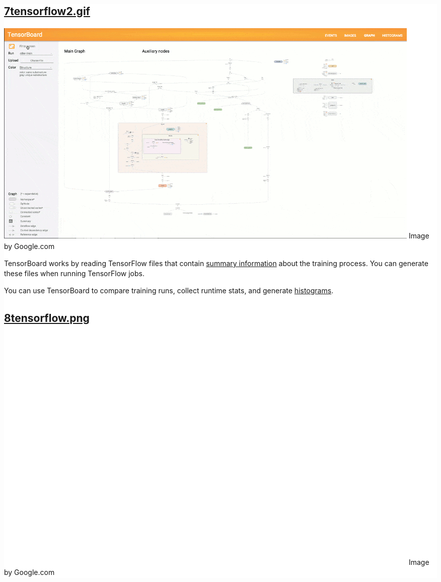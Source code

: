 ## [7tensorflow2.gif](https://opensource.com/file/373376)

 ![7tensorflow2.gif](../_resources/bc42ee940c332a8fa05f02a7e6afd025.gif)
Image by Google.com

TensorBoard works by reading TensorFlow files that contain [summary information](https://www.tensorflow.org/get_started/summaries_and_tensorboard) about the training process. You can generate these files when running TensorFlow jobs.

You can use TensorBoard to compare training runs, collect runtime stats, and generate [histograms](https://www.tensorflow.org/get_started/tensorboard_histograms).

## [8tensorflow.png](https://opensource.com/file/373381)

 ![](../_resources/6f74c8d9db7f12f7b7a6ba225344a4a7.png)
Image by Google.com
